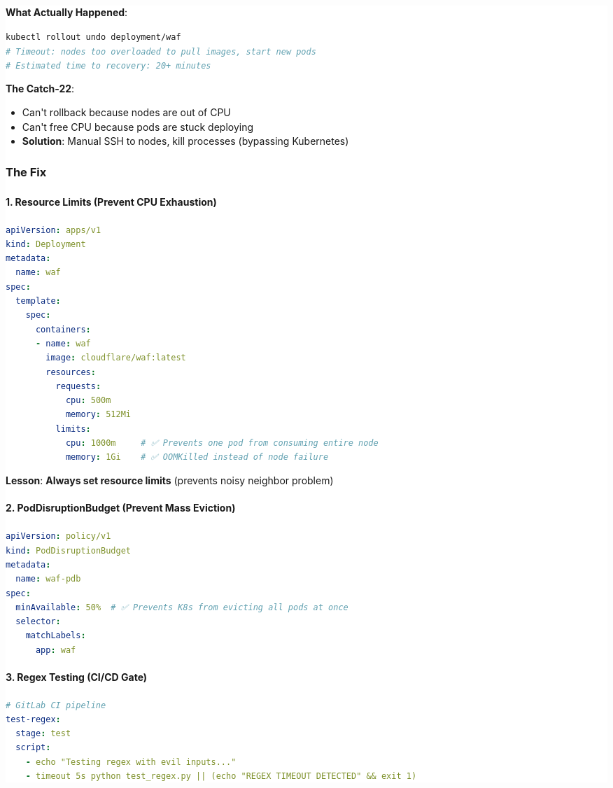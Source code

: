 **What Actually Happened**:
```bash
kubectl rollout undo deployment/waf
# Timeout: nodes too overloaded to pull images, start new pods
# Estimated time to recovery: 20+ minutes
```

**The Catch-22**:
- Can't rollback because nodes are out of CPU
- Can't free CPU because pods are stuck deploying
- **Solution**: Manual SSH to nodes, kill processes (bypassing Kubernetes)

### The Fix

#### 1. Resource Limits (Prevent CPU Exhaustion)
```yaml
apiVersion: apps/v1
kind: Deployment
metadata:
  name: waf
spec:
  template:
    spec:
      containers:
      - name: waf
        image: cloudflare/waf:latest
        resources:
          requests:
            cpu: 500m
            memory: 512Mi
          limits:
            cpu: 1000m     # ✅ Prevents one pod from consuming entire node
            memory: 1Gi    # ✅ OOMKilled instead of node failure
```

**Lesson**: **Always set resource limits** (prevents noisy neighbor problem)

#### 2. PodDisruptionBudget (Prevent Mass Eviction)
```yaml
apiVersion: policy/v1
kind: PodDisruptionBudget
metadata:
  name: waf-pdb
spec:
  minAvailable: 50%  # ✅ Prevents K8s from evicting all pods at once
  selector:
    matchLabels:
      app: waf
```

#### 3. Regex Testing (CI/CD Gate)
```yaml
# GitLab CI pipeline
test-regex:
  stage: test
  script:
    - echo "Testing regex with evil inputs..."
    - timeout 5s python test_regex.py || (echo "REGEX TIMEOUT DETECTED" && exit 1)
```
